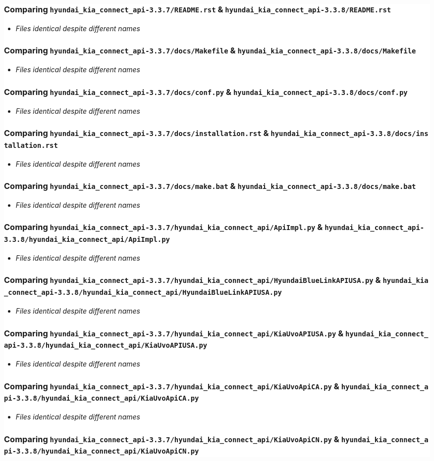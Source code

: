 ### Comparing `hyundai_kia_connect_api-3.3.7/README.rst` & `hyundai_kia_connect_api-3.3.8/README.rst`

 * *Files identical despite different names*

### Comparing `hyundai_kia_connect_api-3.3.7/docs/Makefile` & `hyundai_kia_connect_api-3.3.8/docs/Makefile`

 * *Files identical despite different names*

### Comparing `hyundai_kia_connect_api-3.3.7/docs/conf.py` & `hyundai_kia_connect_api-3.3.8/docs/conf.py`

 * *Files identical despite different names*

### Comparing `hyundai_kia_connect_api-3.3.7/docs/installation.rst` & `hyundai_kia_connect_api-3.3.8/docs/installation.rst`

 * *Files identical despite different names*

### Comparing `hyundai_kia_connect_api-3.3.7/docs/make.bat` & `hyundai_kia_connect_api-3.3.8/docs/make.bat`

 * *Files identical despite different names*

### Comparing `hyundai_kia_connect_api-3.3.7/hyundai_kia_connect_api/ApiImpl.py` & `hyundai_kia_connect_api-3.3.8/hyundai_kia_connect_api/ApiImpl.py`

 * *Files identical despite different names*

### Comparing `hyundai_kia_connect_api-3.3.7/hyundai_kia_connect_api/HyundaiBlueLinkAPIUSA.py` & `hyundai_kia_connect_api-3.3.8/hyundai_kia_connect_api/HyundaiBlueLinkAPIUSA.py`

 * *Files identical despite different names*

### Comparing `hyundai_kia_connect_api-3.3.7/hyundai_kia_connect_api/KiaUvoAPIUSA.py` & `hyundai_kia_connect_api-3.3.8/hyundai_kia_connect_api/KiaUvoAPIUSA.py`

 * *Files identical despite different names*

### Comparing `hyundai_kia_connect_api-3.3.7/hyundai_kia_connect_api/KiaUvoApiCA.py` & `hyundai_kia_connect_api-3.3.8/hyundai_kia_connect_api/KiaUvoApiCA.py`

 * *Files identical despite different names*

### Comparing `hyundai_kia_connect_api-3.3.7/hyundai_kia_connect_api/KiaUvoApiCN.py` & `hyundai_kia_connect_api-3.3.8/hyundai_kia_connect_api/KiaUvoApiCN.py`
